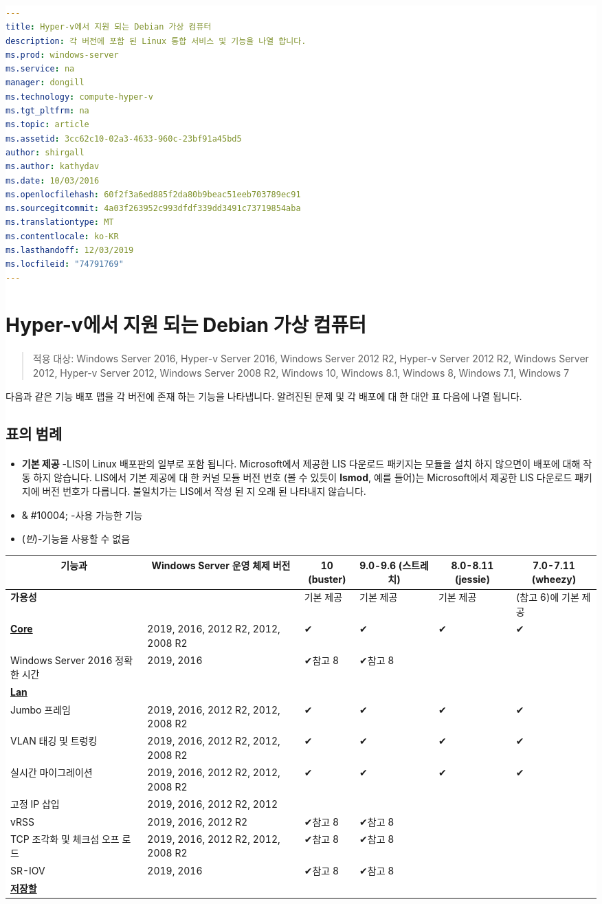 ```yaml
---
title: Hyper-v에서 지원 되는 Debian 가상 컴퓨터
description: 각 버전에 포함 된 Linux 통합 서비스 및 기능을 나열 합니다.
ms.prod: windows-server
ms.service: na
manager: dongill
ms.technology: compute-hyper-v
ms.tgt_pltfrm: na
ms.topic: article
ms.assetid: 3cc62c10-02a3-4633-960c-23bf91a45bd5
author: shirgall
ms.author: kathydav
ms.date: 10/03/2016
ms.openlocfilehash: 60f2f3a6ed885f2da80b9beac51eeb703789ec91
ms.sourcegitcommit: 4a03f263952c993dfdf339dd3491c73719854aba
ms.translationtype: MT
ms.contentlocale: ko-KR
ms.lasthandoff: 12/03/2019
ms.locfileid: "74791769"
---
```

# <a name="supported-debian-virtual-machines-on-hyper-v"></a>Hyper-v에서 지원 되는 Debian 가상 컴퓨터

>적용 대상: Windows Server 2016, Hyper-v Server 2016, Windows Server 2012 R2, Hyper-v Server 2012 R2, Windows Server 2012, Hyper-v Server 2012, Windows Server 2008 R2, Windows 10, Windows 8.1, Windows 8, Windows 7.1, Windows 7

다음과 같은 기능 배포 맵을 각 버전에 존재 하는 기능을 나타냅니다. 알려진된 문제 및 각 배포에 대 한 대안 표 다음에 나열 됩니다.

## <a name="table-legend"></a>표의 범례

* **기본 제공** -LIS이 Linux 배포판의 일부로 포함 됩니다. Microsoft에서 제공한 LIS 다운로드 패키지는 모듈을 설치 하지 않으면이 배포에 대해 작동 하지 않습니다. LIS에서 기본 제공에 대 한 커널 모듈 버전 번호 (볼 수 있듯이 **lsmod**, 예를 들어)는 Microsoft에서 제공한 LIS 다운로드 패키지에 버전 번호가 다릅니다. 불일치가는 LIS에서 작성 된 지 오래 된 나타내지 않습니다.

* & #10004; -사용 가능한 기능

* (*빈*)-기능을 사용할 수 없음

| **기능과**                                                                                                                                  | **Windows Server 운영 체제 버전** | **10 (buster)** | **9.0-9.6 (스트레치)** | **8.0-8.11 (jessie)** | **7.0-7.11 (wheezy)** |
|----------------------------------------------------------------------------------------------------------------------------------------------|---------------------------------------------|-----------------------|-----------------------|-----------------------|-----------------------|
| **가용성**                                                                                                                             |                                             | 기본 제공              | 기본 제공              | 기본 제공              | (참고 6)에 기본 제공     |
| **[Core](Feature-Descriptions-for-Linux-and-FreeBSD-virtual-machines-on-Hyper-V.md#core)**                                                   | 2019, 2016, 2012 R2, 2012, 2008 R2          | &#10004;              | &#10004;              | &#10004;              | &#10004;              |
| Windows Server 2016 정확한 시간                                                                                                            | 2019, 2016                                  | &#10004;참고 8       | &#10004;참고 8       |                       |                       |
| **[Lan](Feature-Descriptions-for-Linux-and-FreeBSD-virtual-machines-on-Hyper-V.md#networking)**                                       |                                             |                       |                       |                       |                       |
| Jumbo 프레임                                                                                                                                 | 2019, 2016, 2012 R2, 2012, 2008 R2          | &#10004;              | &#10004;              | &#10004;              | &#10004;              |
| VLAN 태깅 및 트렁킹                                                                                                                    | 2019, 2016, 2012 R2, 2012, 2008 R2          | &#10004;              | &#10004;              | &#10004;              | &#10004;              |
| 실시간 마이그레이션                                                                                                                               | 2019, 2016, 2012 R2, 2012, 2008 R2          | &#10004;              | &#10004;              | &#10004;              | &#10004;              |
| 고정 IP 삽입                                                                                                                          | 2019, 2016, 2012 R2, 2012                   |                       |                       |                       |                       |
| vRSS                                                                                                                                         | 2019, 2016, 2012 R2                         | &#10004;참고 8       | &#10004;참고 8       |                       |                       |
| TCP 조각화 및 체크섬 오프 로드                                                                                                       | 2019, 2016, 2012 R2, 2012, 2008 R2          | &#10004;참고 8       | &#10004;참고 8       |                       |                       |
| SR-IOV                                                                                                                                       | 2019, 2016                                  | &#10004;참고 8       | &#10004;참고 8       |                       |                       |
| **[저장할](Feature-Descriptions-for-Linux-and-FreeBSD-virtual-machines-on-Hyper-V.md#storage)**                                             |                                             |                       |                       |                       |                       |